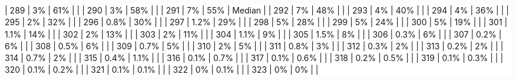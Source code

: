| 289 | 3% | 61% |  |
| 290 | 3% | 58% |  |
| 291 | 7% | 55% | Median |
| 292 | 7% | 48% |  |
| 293 | 4% | 40% |  |
| 294 | 4% | 36% |  |
| 295 | 2% | 32% |  |
| 296 | 0.8% | 30% |  |
| 297 | 1.2% | 29% |  |
| 298 | 5% | 28% |  |
| 299 | 5% | 24% |  |
| 300 | 5% | 19% |  |
| 301 | 1.1% | 14% |  |
| 302 | 2% | 13% |  |
| 303 | 2% | 11% |  |
| 304 | 1.1% | 9% |  |
| 305 | 1.5% | 8% |  |
| 306 | 0.3% | 6% |  |
| 307 | 0.2% | 6% |  |
| 308 | 0.5% | 6% |  |
| 309 | 0.7% | 5% |  |
| 310 | 2% | 5% |  |
| 311 | 0.8% | 3% |  |
| 312 | 0.3% | 2% |  |
| 313 | 0.2% | 2% |  |
| 314 | 0.7% | 2% |  |
| 315 | 0.4% | 1.1% |  |
| 316 | 0.1% | 0.7% |  |
| 317 | 0.1% | 0.6% |  |
| 318 | 0.2% | 0.5% |  |
| 319 | 0.1% | 0.3% |  |
| 320 | 0.1% | 0.2% |  |
| 321 | 0.1% | 0.1% |  |
| 322 | 0% | 0.1% |  |
| 323 | 0% | 0% |  |

